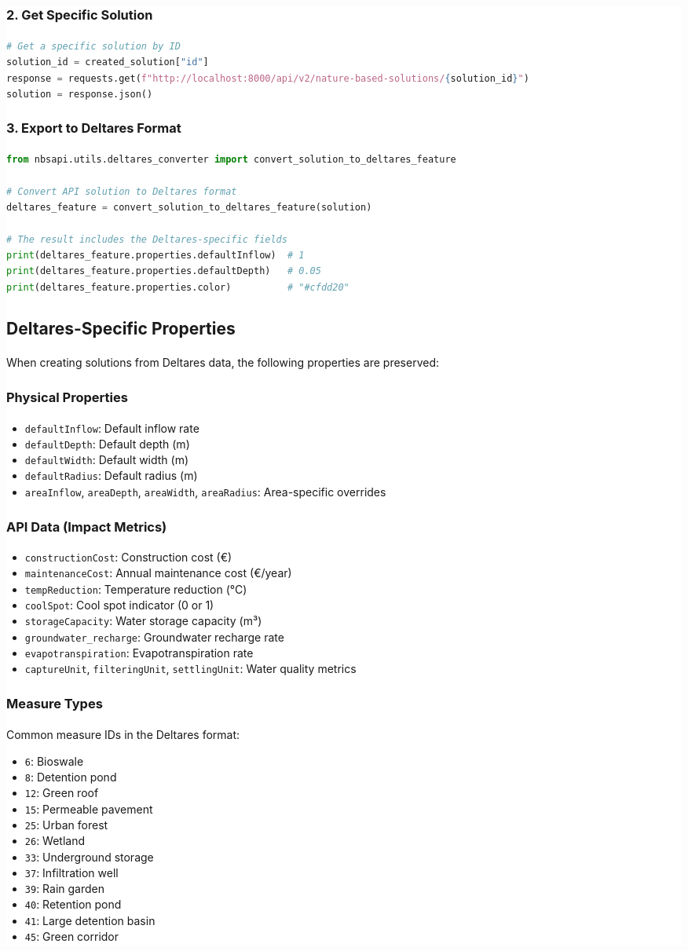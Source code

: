 ### 2. Get Specific Solution

```python
# Get a specific solution by ID
solution_id = created_solution["id"]
response = requests.get(f"http://localhost:8000/api/v2/nature-based-solutions/{solution_id}")
solution = response.json()
```

### 3. Export to Deltares Format

```python
from nbsapi.utils.deltares_converter import convert_solution_to_deltares_feature

# Convert API solution to Deltares format
deltares_feature = convert_solution_to_deltares_feature(solution)

# The result includes the Deltares-specific fields
print(deltares_feature.properties.defaultInflow)  # 1
print(deltares_feature.properties.defaultDepth)   # 0.05
print(deltares_feature.properties.color)          # "#cfdd20"
```

## Deltares-Specific Properties

When creating solutions from Deltares data, the following properties are preserved:

### Physical Properties
- `defaultInflow`: Default inflow rate
- `defaultDepth`: Default depth (m)
- `defaultWidth`: Default width (m)
- `defaultRadius`: Default radius (m)
- `areaInflow`, `areaDepth`, `areaWidth`, `areaRadius`: Area-specific overrides

### API Data (Impact Metrics)
- `constructionCost`: Construction cost (€)
- `maintenanceCost`: Annual maintenance cost (€/year)
- `tempReduction`: Temperature reduction (°C)
- `coolSpot`: Cool spot indicator (0 or 1)
- `storageCapacity`: Water storage capacity (m³)
- `groundwater_recharge`: Groundwater recharge rate
- `evapotranspiration`: Evapotranspiration rate
- `captureUnit`, `filteringUnit`, `settlingUnit`: Water quality metrics

### Measure Types

Common measure IDs in the Deltares format:
- `6`: Bioswale
- `8`: Detention pond
- `12`: Green roof
- `15`: Permeable pavement
- `25`: Urban forest
- `26`: Wetland
- `33`: Underground storage
- `37`: Infiltration well
- `39`: Rain garden
- `40`: Retention pond
- `41`: Large detention basin
- `45`: Green corridor
